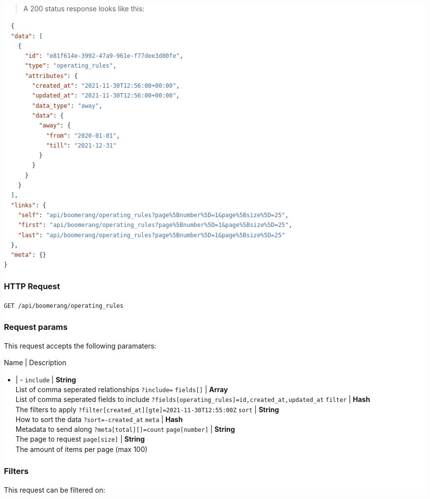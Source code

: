 > A 200 status response looks like this:

```json
  {
  "data": [
    {
      "id": "e81f614e-3992-47a9-961e-f77dee3d80fe",
      "type": "operating_rules",
      "attributes": {
        "created_at": "2021-11-30T12:56:00+00:00",
        "updated_at": "2021-11-30T12:56:00+00:00",
        "data_type": "away",
        "data": {
          "away": {
            "from": "2020-01-01",
            "till": "2021-12-31"
          }
        }
      }
    }
  ],
  "links": {
    "self": "api/boomerang/operating_rules?page%5Bnumber%5D=1&page%5Bsize%5D=25",
    "first": "api/boomerang/operating_rules?page%5Bnumber%5D=1&page%5Bsize%5D=25",
    "last": "api/boomerang/operating_rules?page%5Bnumber%5D=1&page%5Bsize%5D=25"
  },
  "meta": {}
}
```

### HTTP Request

`GET /api/boomerang/operating_rules`

### Request params

This request accepts the following paramaters:

Name | Description
- | -
`include` | **String**<br>List of comma seperated relationships `?include=`
`fields[]` | **Array**<br>List of comma seperated fields to include `?fields[operating_rules]=id,created_at,updated_at`
`filter` | **Hash**<br>The filters to apply `?filter[created_at][gte]=2021-11-30T12:55:00Z`
`sort` | **String**<br>How to sort the data `?sort=-created_at`
`meta` | **Hash**<br>Metadata to send along `?meta[total][]=count`
`page[number]` | **String**<br>The page to request
`page[size]` | **String**<br>The amount of items per page (max 100)


### Filters

This request can be filtered on:
